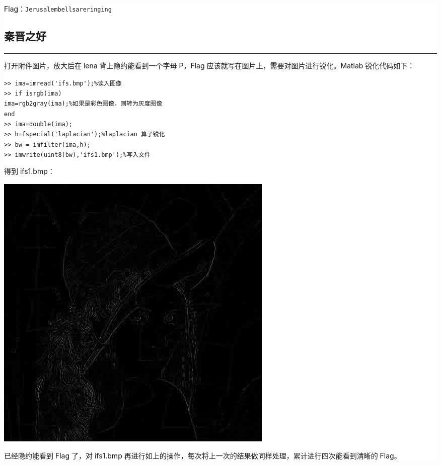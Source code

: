 Flag：`Jerusalembellsareringing`

## 秦晋之好

* * *

打开附件图片，放大后在 lena 背上隐约能看到一个字母 P，Flag 应该就写在图片上，需要对图片进行锐化。Matlab 锐化代码如下：

```
>> ima=imread('ifs.bmp');%读入图像
>> if isrgb(ima)
ima=rgb2gray(ima);%如果是彩色图像，则转为灰度图像
end
>> ima=double(ima);
>> h=fspecial('laplacian');%laplacian 算子锐化
>> bw = imfilter(ima,h);
>> imwrite(uint8(bw),'ifs1.bmp');%写入文件 
```

得到 ifs1.bmp：

![enter image description here](img/img102_u1_png.jpg)

已经隐约能看到 Flag 了，对 ifs1.bmp 再进行如上的操作，每次将上一次的结果做同样处理，累计进行四次能看到清晰的 Flag。
